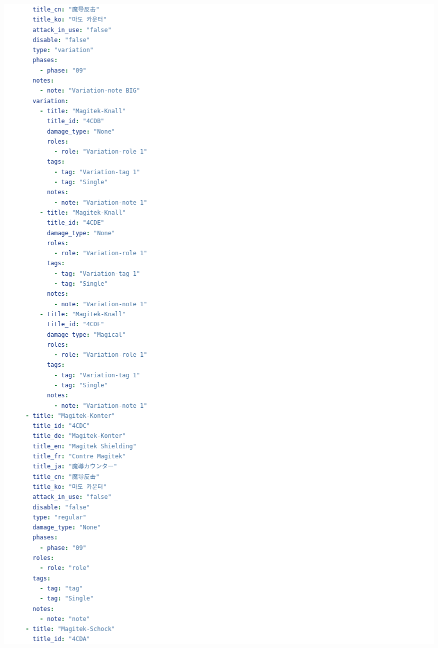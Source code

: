 ```yaml
        title_cn: "魔导反击"
        title_ko: "마도 카운터"
        attack_in_use: "false"
        disable: "false"
        type: "variation"
        phases:
          - phase: "09"
        notes:
          - note: "Variation-note BIG"
        variation:
          - title: "Magitek-Knall"
            title_id: "4CDB"
            damage_type: "None"
            roles:
              - role: "Variation-role 1"
            tags:
              - tag: "Variation-tag 1"
              - tag: "Single"
            notes:
              - note: "Variation-note 1"
          - title: "Magitek-Knall"
            title_id: "4CDE"
            damage_type: "None"
            roles:
              - role: "Variation-role 1"
            tags:
              - tag: "Variation-tag 1"
              - tag: "Single"
            notes:
              - note: "Variation-note 1"
          - title: "Magitek-Knall"
            title_id: "4CDF"
            damage_type: "Magical"
            roles:
              - role: "Variation-role 1"
            tags:
              - tag: "Variation-tag 1"
              - tag: "Single"
            notes:
              - note: "Variation-note 1"
      - title: "Magitek-Konter"
        title_id: "4CDC"
        title_de: "Magitek-Konter"
        title_en: "Magitek Shielding"
        title_fr: "Contre Magitek"
        title_ja: "魔導カウンター"
        title_cn: "魔导反击"
        title_ko: "마도 카운터"
        attack_in_use: "false"
        disable: "false"
        type: "regular"
        damage_type: "None"
        phases:
          - phase: "09"
        roles:
          - role: "role"
        tags:
          - tag: "tag"
          - tag: "Single"
        notes:
          - note: "note"
      - title: "Magitek-Schock"
        title_id: "4CDA"
```